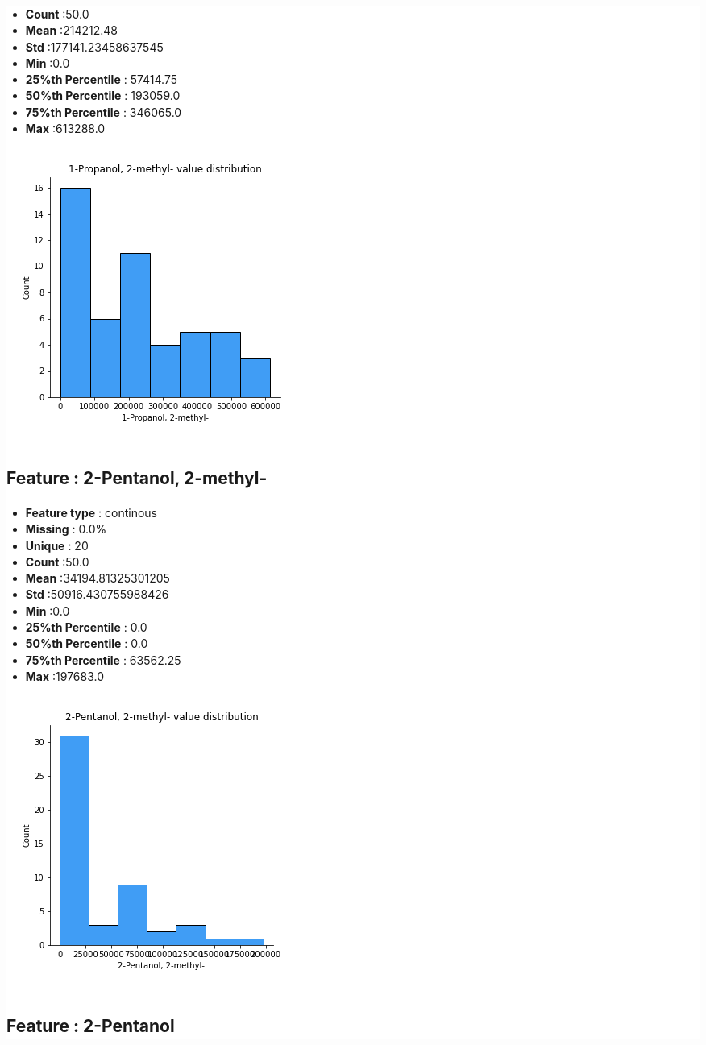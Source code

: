 - **Count** :50.0
- **Mean** :214212.48
- **Std** :177141.23458637545
- **Min** :0.0
- **25%th Percentile** : 57414.75
- **50%th Percentile** : 193059.0
- **75%th Percentile** : 346065.0
- **Max** :613288.0

![](1-Propanol_2-methyl-.png)
## Feature : 2-Pentanol, 2-methyl-
- **Feature type** : continous
- **Missing** : 0.0%
- **Unique** : 20
- **Count** :50.0
- **Mean** :34194.81325301205
- **Std** :50916.430755988426
- **Min** :0.0
- **25%th Percentile** : 0.0
- **50%th Percentile** : 0.0
- **75%th Percentile** : 63562.25
- **Max** :197683.0

![](2-Pentanol_2-methyl-.png)
## Feature : 2-Pentanol